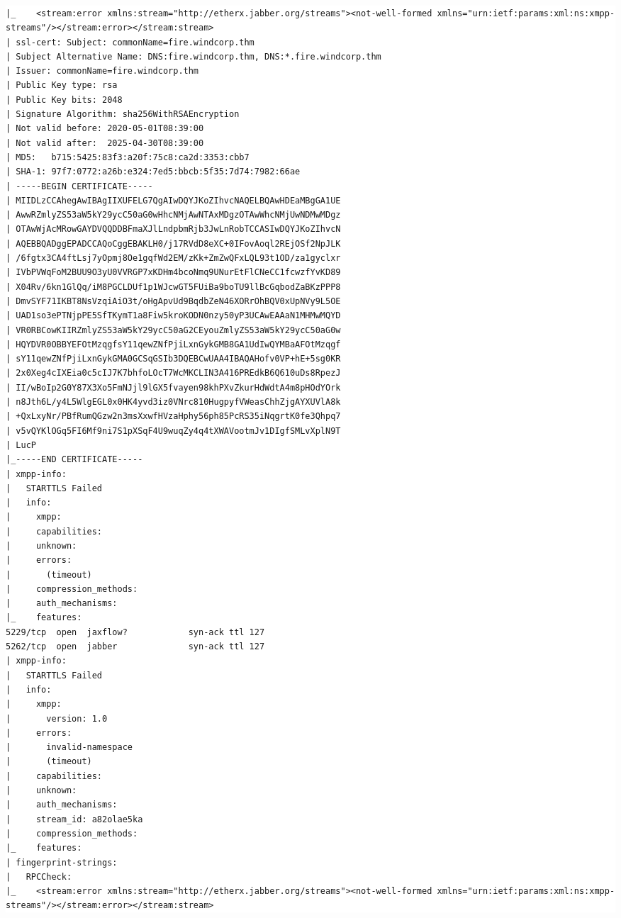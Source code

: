 ```shell
|_    <stream:error xmlns:stream="http://etherx.jabber.org/streams"><not-well-formed xmlns="urn:ietf:params:xml:ns:xmpp-streams"/></stream:error></stream:stream>
| ssl-cert: Subject: commonName=fire.windcorp.thm
| Subject Alternative Name: DNS:fire.windcorp.thm, DNS:*.fire.windcorp.thm
| Issuer: commonName=fire.windcorp.thm
| Public Key type: rsa
| Public Key bits: 2048
| Signature Algorithm: sha256WithRSAEncryption
| Not valid before: 2020-05-01T08:39:00
| Not valid after:  2025-04-30T08:39:00
| MD5:   b715:5425:83f3:a20f:75c8:ca2d:3353:cbb7
| SHA-1: 97f7:0772:a26b:e324:7ed5:bbcb:5f35:7d74:7982:66ae
| -----BEGIN CERTIFICATE-----
| MIIDLzCCAhegAwIBAgIIXUFELG7QgAIwDQYJKoZIhvcNAQELBQAwHDEaMBgGA1UE
| AwwRZmlyZS53aW5kY29ycC50aG0wHhcNMjAwNTAxMDgzOTAwWhcNMjUwNDMwMDgz
| OTAwWjAcMRowGAYDVQQDDBFmaXJlLndpbmRjb3JwLnRobTCCASIwDQYJKoZIhvcN
| AQEBBQADggEPADCCAQoCggEBAKLH0/j17RVdD8eXC+0IFovAoql2REjOSf2NpJLK
| /6fgtx3CA4ftLsj7yOpmj8Oe1gqfWd2EM/zKk+ZmZwQFxLQL93t1OD/za1gyclxr
| IVbPVWqFoM2BUU9O3yU0VVRGP7xKDHm4bcoNmq9UNurEtFlCNeCC1fcwzfYvKD89
| X04Rv/6kn1GlQq/iM8PGCLDUf1p1WJcwGT5FUiBa9boTU9llBcGqbodZaBKzPPP8
| DmvSYF71IKBT8NsVzqiAiO3t/oHgApvUd9BqdbZeN46XORrOhBQV0xUpNVy9L5OE
| UAD1so3ePTNjpPE5SfTKymT1a8Fiw5kroKODN0nzy50yP3UCAwEAAaN1MHMwMQYD
| VR0RBCowKIIRZmlyZS53aW5kY29ycC50aG2CEyouZmlyZS53aW5kY29ycC50aG0w
| HQYDVR0OBBYEFOtMzqgfsY11qewZNfPjiLxnGykGMB8GA1UdIwQYMBaAFOtMzqgf
| sY11qewZNfPjiLxnGykGMA0GCSqGSIb3DQEBCwUAA4IBAQAHofv0VP+hE+5sg0KR
| 2x0Xeg4cIXEia0c5cIJ7K7bhfoLOcT7WcMKCLIN3A416PREdkB6Q610uDs8RpezJ
| II/wBoIp2G0Y87X3Xo5FmNJjl9lGX5fvayen98khPXvZkurHdWdtA4m8pHOdYOrk
| n8Jth6L/y4L5WlgEGL0x0HK4yvd3iz0VNrc810HugpyfVWeasChhZjgAYXUVlA8k
| +QxLxyNr/PBfRumQGzw2n3msXxwfHVzaHphy56ph85PcRS35iNqgrtK0fe3Qhpq7
| v5vQYKlOGq5FI6Mf9ni7S1pXSqF4U9wuqZy4q4tXWAVootmJv1DIgfSMLvXplN9T
| LucP
|_-----END CERTIFICATE-----
| xmpp-info: 
|   STARTTLS Failed
|   info: 
|     xmpp: 
|     capabilities: 
|     unknown: 
|     errors: 
|       (timeout)
|     compression_methods: 
|     auth_mechanisms: 
|_    features: 
5229/tcp  open  jaxflow?            syn-ack ttl 127
5262/tcp  open  jabber              syn-ack ttl 127
| xmpp-info: 
|   STARTTLS Failed
|   info: 
|     xmpp: 
|       version: 1.0
|     errors: 
|       invalid-namespace
|       (timeout)
|     capabilities: 
|     unknown: 
|     auth_mechanisms: 
|     stream_id: a82olae5ka
|     compression_methods: 
|_    features: 
| fingerprint-strings: 
|   RPCCheck: 
|_    <stream:error xmlns:stream="http://etherx.jabber.org/streams"><not-well-formed xmlns="urn:ietf:params:xml:ns:xmpp-streams"/></stream:error></stream:stream>
```